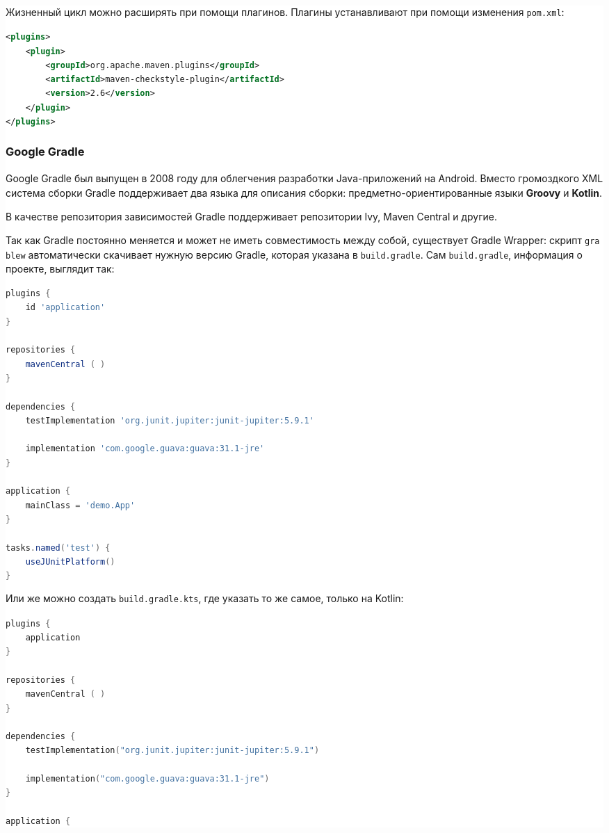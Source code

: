 Жизненный цикл можно расширять при помощи плагинов. Плагины устанавливают при помощи изменения `pom.xml`:

```xml
<plugins>
    <plugin>
        <groupId>org.apache.maven.plugins</groupId>
        <artifactId>maven-checkstyle-plugin</artifactId>
        <version>2.6</version>
    </plugin>
</plugins>
```

### <a name="google-gradle"></a> Google Gradle

Google Gradle был выпущен в 2008 году для облегчения разработки Java-приложений на Android. Вместо громоздкого XML система сборки Gradle поддерживает два языка для описания сборки: предметно-ориентированные языки **Groovy** и **Kotlin**.

В качестве репозитория зависимостей Gradle поддерживает репозитории Ivy, Maven Central и другие.

Так как Gradle постоянно меняется и может не иметь совместимость между собой, существует Gradle Wrapper: скрипт `grablew` автоматически скачивает нужную версию Gradle, которая указана в `build.gradle`. Сам `build.gradle`, информация о проекте, выглядит так:

```groovy
plugins {
    id 'application'
}

repositories {
    mavenCentral ( )
}

dependencies {
    testImplementation 'org.junit.jupiter:junit-jupiter:5.9.1'

    implementation 'com.google.guava:guava:31.1-jre'
}

application {
    mainClass = 'demo.Арр'
}

tasks.named('test') {
    useJUnitPlatform()
}
```

Или же можно создать `build.gradle.kts`, где указать то же самое, только на Kotlin:


```kotlin
plugins {
    application
}

repositories {
    mavenCentral ( )
}

dependencies {
    testImplementation("org.junit.jupiter:junit-jupiter:5.9.1")

    implementation("com.google.guava:guava:31.1-jre")
}

application {
```
